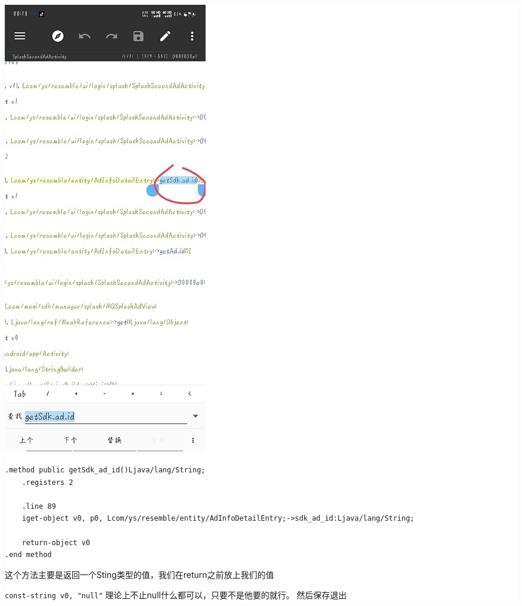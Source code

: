 ![](../doc/2b82f4e53b4ad10f4ab1cd8bfacb1060686532a9_2_337x750.jpeg)
```
.method public getSdk_ad_id()Ljava/lang/String;
    .registers 2

    .line 89
    iget-object v0, p0, Lcom/ys/resemble/entity/AdInfoDetailEntry;->sdk_ad_id:Ljava/lang/String;

    return-object v0
.end method
```
这个方法主要是返回一个Sting类型的值，我们在return之前放上我们的值

`const-string v0, "null"` 
理论上不止null什么都可以，只要不是他要的就行。
然后保存退出